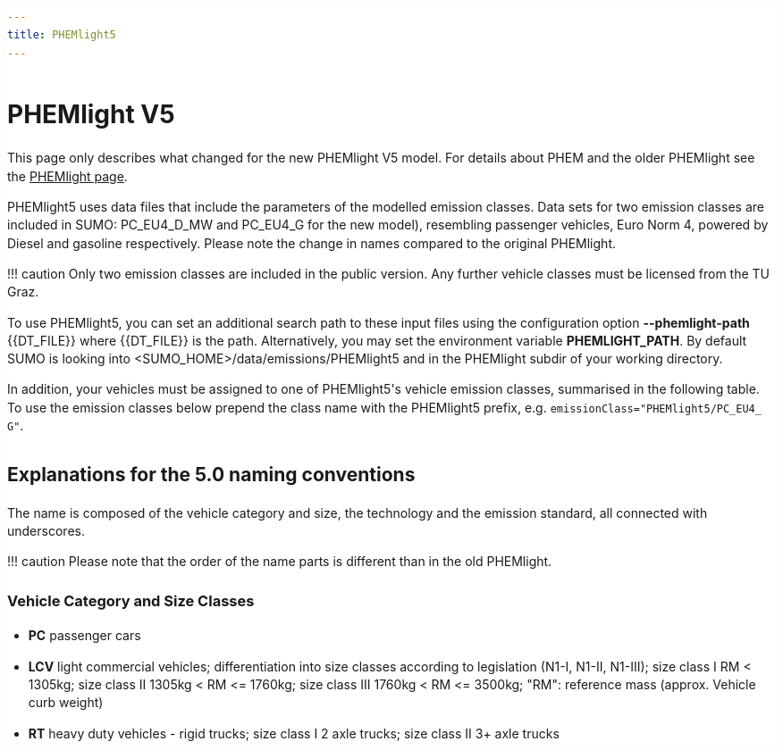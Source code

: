 ```yaml
---
title: PHEMlight5
---
```


# PHEMlight V5

This page only describes what changed for the new PHEMlight V5 model.
For details about PHEM and the older PHEMlight see the [PHEMlight page](PHEMlight.md).

PHEMlight5 uses data files that include the parameters of the modelled
emission classes. Data sets for two emission classes
are included in SUMO: PC_EU4_D_MW and PC_EU4_G for the new model),
resembling passenger vehicles, Euro Norm
4, powered by Diesel and gasoline respectively. Please note the change in names
compared to the original PHEMlight.

!!! caution
    Only two emission classes are included in the public version. Any further vehicle classes must be licensed from the TU Graz.

To use PHEMlight5, you can set an additional search path to these input
files using the configuration option **--phemlight-path** {{DT_FILE}} where {{DT_FILE}} is the path. Alternatively,
you may set the environment variable **PHEMLIGHT_PATH**. By default
SUMO is looking into <SUMO_HOME\>/data/emissions/PHEMlight5 and in the PHEMlight subdir
of your working directory.

In addition, your vehicles must be assigned to one of PHEMlight5's
vehicle emission classes, summarised in the following table. To use the
emission classes below prepend the class name with the PHEMlight5 prefix,
e.g. `emissionClass="PHEMlight5/PC_EU4_G"`.

## Explanations for the 5.0 naming conventions

The name is composed of the vehicle category and size, the technology
and the emission standard, all connected with underscores.

!!! caution
    Please note that the order of the name parts is different than in the old PHEMlight.

### Vehicle Category and Size Classes

- **PC**  passenger cars

- **LCV**  light commercial vehicles; differentiation into size classes
  according to legislation (N1-I, N1-II, N1-III); size class I RM <
  1305kg; size class II 1305kg < RM <= 1760kg; size class III 1760kg
  < RM <= 3500kg; "RM": reference mass (approx. Vehicle curb
  weight)

- **RT**  heavy duty vehicles - rigid trucks; size class I 2 axle
  trucks; size class II 3+ axle trucks
